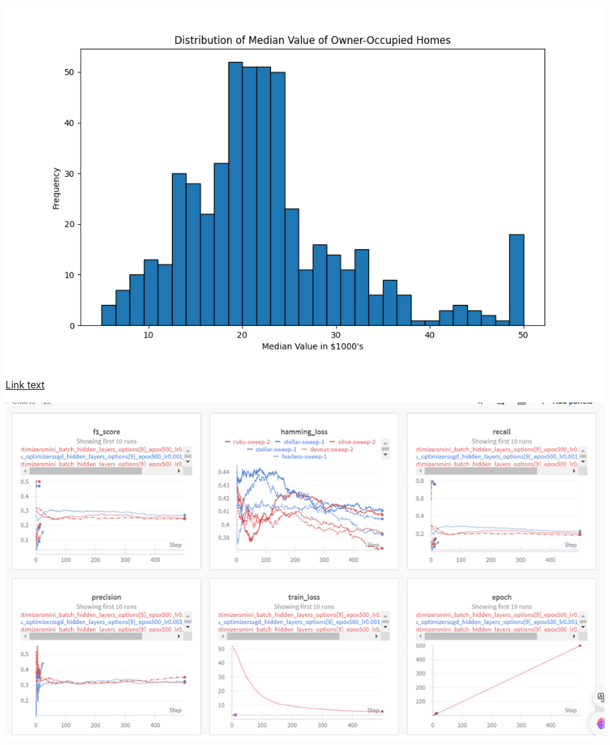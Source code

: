 ![image.png](./figures/medv_distribution.png)



[Link text](https://wandb.ai/https://wandb.ai/prakhar-raj-prakhar-raj/multi-label-classifier?nw=nwuserprakharraj)

![image.png](./figures/wandb_2.png)
